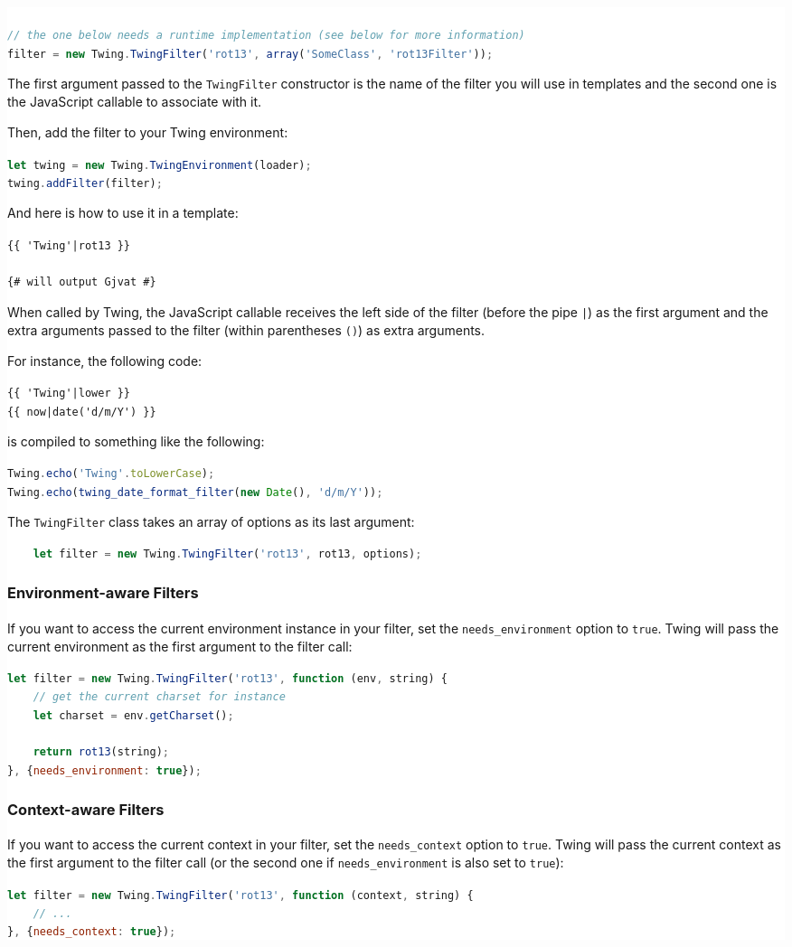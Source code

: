 ```javascript

// the one below needs a runtime implementation (see below for more information)
filter = new Twing.TwingFilter('rot13', array('SomeClass', 'rot13Filter'));
```

The first argument passed to the `TwingFilter` constructor is the name of the filter you will use in templates and the second one is the JavaScript callable to associate with it.

Then, add the filter to your Twing environment:

```javascript
let twing = new Twing.TwingEnvironment(loader);
twing.addFilter(filter);
```

And here is how to use it in a template:

```twig
{{ 'Twing'|rot13 }}

{# will output Gjvat #}
```

When called by Twing, the JavaScript callable receives the left side of the filter (before the pipe `|`) as the first argument and the extra arguments passed to the filter (within parentheses `()`) as extra arguments.

For instance, the following code:

```twig
{{ 'Twing'|lower }}
{{ now|date('d/m/Y') }}
```

is compiled to something like the following:

```javascript
Twing.echo('Twing'.toLowerCase);
Twing.echo(twing_date_format_filter(new Date(), 'd/m/Y'));
```

The `TwingFilter` class takes an array of options as its last argument:

```javascript
    let filter = new Twing.TwingFilter('rot13', rot13, options);
```

### Environment-aware Filters

If you want to access the current environment instance in your filter, set the `needs_environment` option to `true`. Twing will pass the current environment as the first argument to the filter call:

```javascript
let filter = new Twing.TwingFilter('rot13', function (env, string) {
    // get the current charset for instance
    let charset = env.getCharset();

    return rot13(string);
}, {needs_environment: true});
```

### Context-aware Filters

If you want to access the current context in your filter, set the `needs_context` option to `true`. Twing will pass the current context as the first argument to the filter call (or the second one if `needs_environment` is also set to `true`):

```javascript
let filter = new Twing.TwingFilter('rot13', function (context, string) {
    // ...
}, {needs_context: true});

```